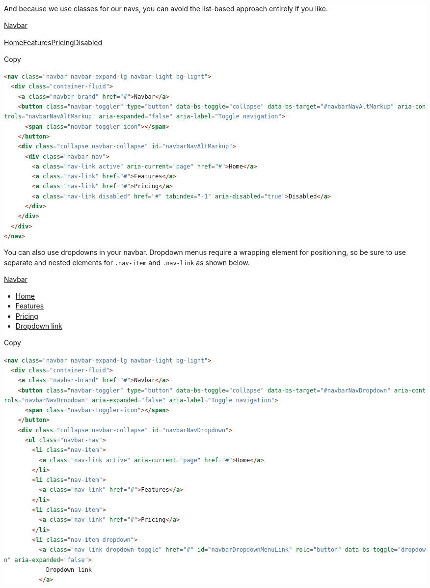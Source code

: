 
And because we use classes for our navs, you can avoid the list-based approach entirely if you like.

[Navbar](https://getbootstrap.com/docs/5.0/components/navbar/#)

[Home](https://getbootstrap.com/docs/5.0/components/navbar/#)[Features](https://getbootstrap.com/docs/5.0/components/navbar/#)[Pricing](https://getbootstrap.com/docs/5.0/components/navbar/#)[Disabled](https://getbootstrap.com/docs/5.0/components/navbar/#)

Copy

```html
<nav class="navbar navbar-expand-lg navbar-light bg-light">
  <div class="container-fluid">
    <a class="navbar-brand" href="#">Navbar</a>
    <button class="navbar-toggler" type="button" data-bs-toggle="collapse" data-bs-target="#navbarNavAltMarkup" aria-controls="navbarNavAltMarkup" aria-expanded="false" aria-label="Toggle navigation">
      <span class="navbar-toggler-icon"></span>
    </button>
    <div class="collapse navbar-collapse" id="navbarNavAltMarkup">
      <div class="navbar-nav">
        <a class="nav-link active" aria-current="page" href="#">Home</a>
        <a class="nav-link" href="#">Features</a>
        <a class="nav-link" href="#">Pricing</a>
        <a class="nav-link disabled" href="#" tabindex="-1" aria-disabled="true">Disabled</a>
      </div>
    </div>
  </div>
</nav>
```

You can also use dropdowns in your navbar. Dropdown menus require a wrapping element for positioning, so be sure to use separate and nested elements for `.nav-item` and `.nav-link` as shown below.

[Navbar](https://getbootstrap.com/docs/5.0/components/navbar/#)

- [Home](https://getbootstrap.com/docs/5.0/components/navbar/#)
- [Features](https://getbootstrap.com/docs/5.0/components/navbar/#)
- [Pricing](https://getbootstrap.com/docs/5.0/components/navbar/#)
- [Dropdown link ](https://getbootstrap.com/docs/5.0/components/navbar/#)

Copy

```html
<nav class="navbar navbar-expand-lg navbar-light bg-light">
  <div class="container-fluid">
    <a class="navbar-brand" href="#">Navbar</a>
    <button class="navbar-toggler" type="button" data-bs-toggle="collapse" data-bs-target="#navbarNavDropdown" aria-controls="navbarNavDropdown" aria-expanded="false" aria-label="Toggle navigation">
      <span class="navbar-toggler-icon"></span>
    </button>
    <div class="collapse navbar-collapse" id="navbarNavDropdown">
      <ul class="navbar-nav">
        <li class="nav-item">
          <a class="nav-link active" aria-current="page" href="#">Home</a>
        </li>
        <li class="nav-item">
          <a class="nav-link" href="#">Features</a>
        </li>
        <li class="nav-item">
          <a class="nav-link" href="#">Pricing</a>
        </li>
        <li class="nav-item dropdown">
          <a class="nav-link dropdown-toggle" href="#" id="navbarDropdownMenuLink" role="button" data-bs-toggle="dropdown" aria-expanded="false">
            Dropdown link
          </a>
```